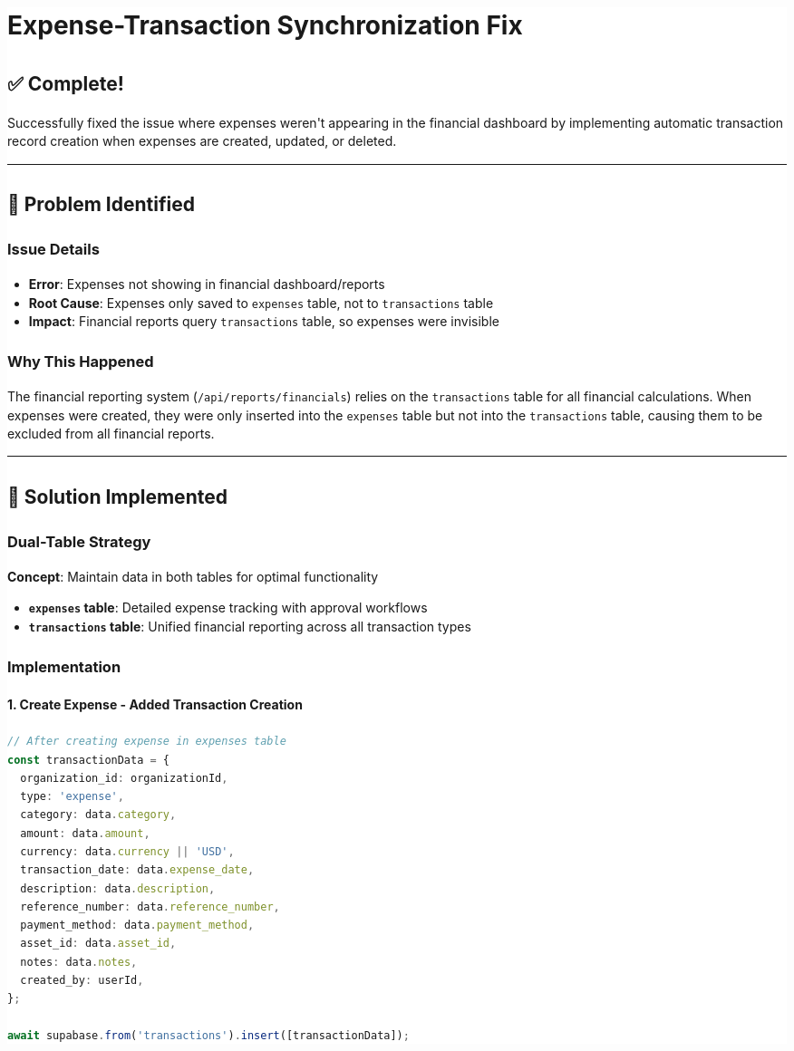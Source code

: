 # Expense-Transaction Synchronization Fix

## ✅ Complete!

Successfully fixed the issue where expenses weren't appearing in the financial dashboard by implementing automatic transaction record creation when expenses are created, updated, or deleted.

---

## 🐛 Problem Identified

### Issue Details
- **Error**: Expenses not showing in financial dashboard/reports
- **Root Cause**: Expenses only saved to `expenses` table, not to `transactions` table
- **Impact**: Financial reports query `transactions` table, so expenses were invisible

### Why This Happened
The financial reporting system (`/api/reports/financials`) relies on the `transactions` table for all financial calculations. When expenses were created, they were only inserted into the `expenses` table but not into the `transactions` table, causing them to be excluded from all financial reports.

---

## 🔧 Solution Implemented

### Dual-Table Strategy

**Concept**: Maintain data in both tables for optimal functionality
- **`expenses` table**: Detailed expense tracking with approval workflows
- **`transactions` table**: Unified financial reporting across all transaction types

### Implementation

#### 1. **Create Expense** - Added Transaction Creation
```typescript
// After creating expense in expenses table
const transactionData = {
  organization_id: organizationId,
  type: 'expense',
  category: data.category,
  amount: data.amount,
  currency: data.currency || 'USD',
  transaction_date: data.expense_date,
  description: data.description,
  reference_number: data.reference_number,
  payment_method: data.payment_method,
  asset_id: data.asset_id,
  notes: data.notes,
  created_by: userId,
};

await supabase.from('transactions').insert([transactionData]);
```
